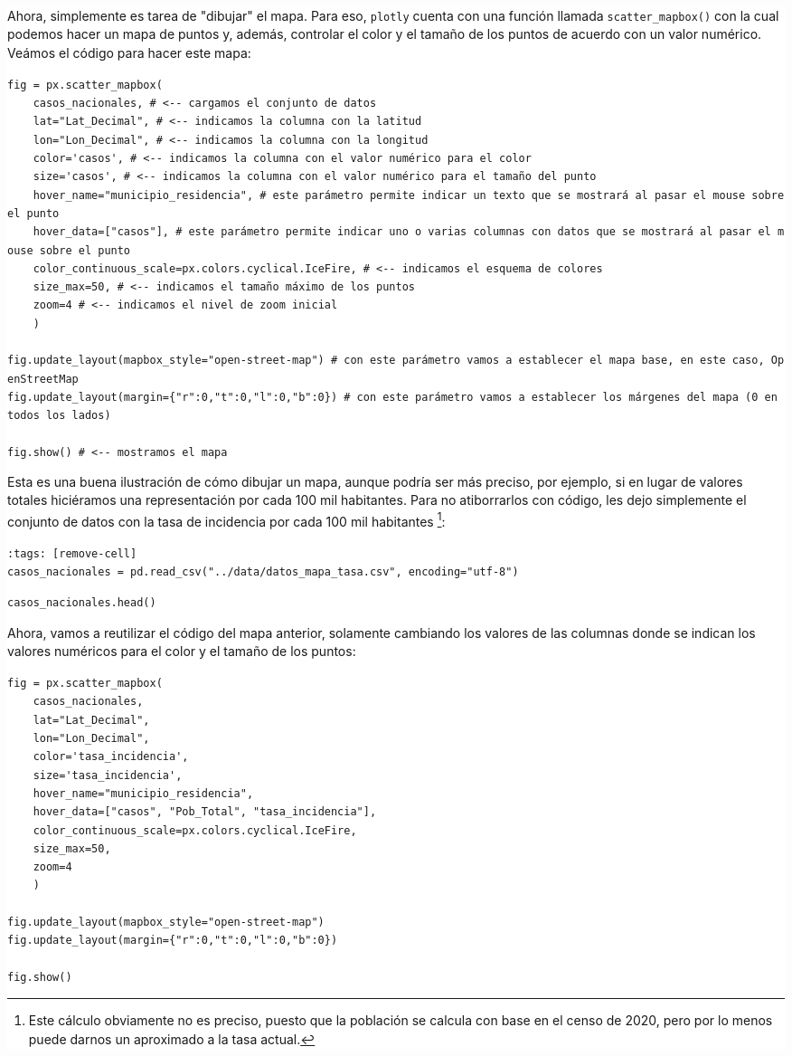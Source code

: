 Ahora, simplemente es tarea de "dibujar" el mapa. Para eso, `plotly` cuenta con una función llamada `scatter_mapbox()` con la cual podemos hacer un mapa de puntos y, además, controlar el color y el tamaño de los puntos de acuerdo con un valor numérico. Veámos el código para hacer este mapa:

```{code-cell} ipython3
fig = px.scatter_mapbox(
    casos_nacionales, # <-- cargamos el conjunto de datos
    lat="Lat_Decimal", # <-- indicamos la columna con la latitud
    lon="Lon_Decimal", # <-- indicamos la columna con la longitud
    color='casos', # <-- indicamos la columna con el valor numérico para el color
    size='casos', # <-- indicamos la columna con el valor numérico para el tamaño del punto
    hover_name="municipio_residencia", # este parámetro permite indicar un texto que se mostrará al pasar el mouse sobre el punto
    hover_data=["casos"], # este parámetro permite indicar uno o varias columnas con datos que se mostrará al pasar el mouse sobre el punto
    color_continuous_scale=px.colors.cyclical.IceFire, # <-- indicamos el esquema de colores
    size_max=50, # <-- indicamos el tamaño máximo de los puntos
    zoom=4 # <-- indicamos el nivel de zoom inicial
    )

fig.update_layout(mapbox_style="open-street-map") # con este parámetro vamos a establecer el mapa base, en este caso, OpenStreetMap
fig.update_layout(margin={"r":0,"t":0,"l":0,"b":0}) # con este parámetro vamos a establecer los márgenes del mapa (0 en todos los lados)

fig.show() # <-- mostramos el mapa
```

Esta es una buena ilustración de cómo dibujar un mapa, aunque podría ser más preciso, por ejemplo, si en lugar de valores totales hiciéramos una representación por cada 100 mil habitantes. Para no atiborrarlos con código, les dejo simplemente el conjunto de datos con la tasa de incidencia por cada 100 mil habitantes [^footnote]:

```{code-cell} ipython3
:tags: [remove-cell]
casos_nacionales = pd.read_csv("../data/datos_mapa_tasa.csv", encoding="utf-8")
```

```{code-cell} ipython3
casos_nacionales.head()
```

Ahora, vamos a reutilizar el código del mapa anterior, solamente cambiando los valores de las columnas donde se indican los valores numéricos para el color y el tamaño de los puntos:

```{code-cell} ipython3
fig = px.scatter_mapbox(
    casos_nacionales, 
    lat="Lat_Decimal", 
    lon="Lon_Decimal",
    color='tasa_incidencia',
    size='tasa_incidencia',
    hover_name="municipio_residencia",
    hover_data=["casos", "Pob_Total", "tasa_incidencia"],
    color_continuous_scale=px.colors.cyclical.IceFire,
    size_max=50,
    zoom=4
    )

fig.update_layout(mapbox_style="open-street-map")
fig.update_layout(margin={"r":0,"t":0,"l":0,"b":0})

fig.show()
```


[^footnote]: Este cálculo obviamente no es preciso, puesto que la población se calcula con base en el censo de 2020, pero por lo menos puede darnos un aproximado a la tasa actual.